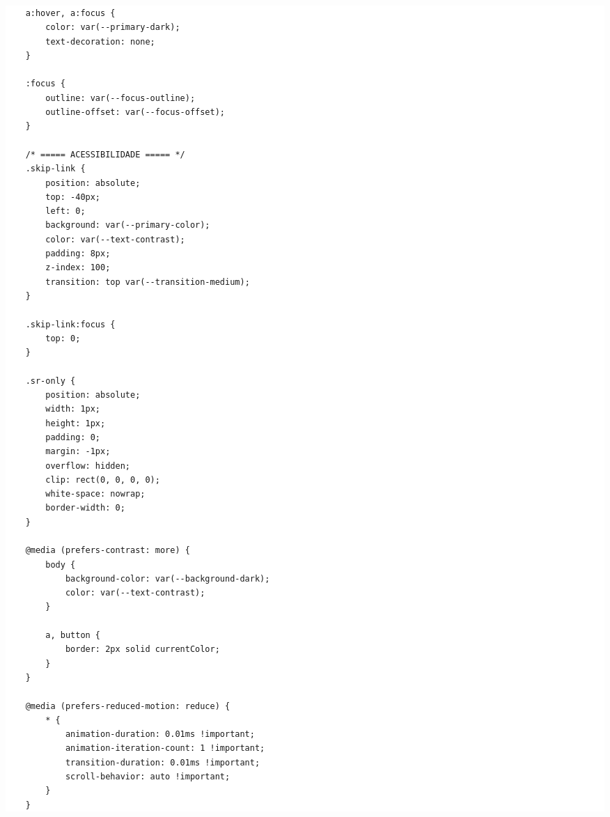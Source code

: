         a:hover, a:focus {
            color: var(--primary-dark);
            text-decoration: none;
        }

        :focus {
            outline: var(--focus-outline);
            outline-offset: var(--focus-offset);
        }

        /* ===== ACESSIBILIDADE ===== */
        .skip-link {
            position: absolute;
            top: -40px;
            left: 0;
            background: var(--primary-color);
            color: var(--text-contrast);
            padding: 8px;
            z-index: 100;
            transition: top var(--transition-medium);
        }

        .skip-link:focus {
            top: 0;
        }

        .sr-only {
            position: absolute;
            width: 1px;
            height: 1px;
            padding: 0;
            margin: -1px;
            overflow: hidden;
            clip: rect(0, 0, 0, 0);
            white-space: nowrap;
            border-width: 0;
        }

        @media (prefers-contrast: more) {
            body {
                background-color: var(--background-dark);
                color: var(--text-contrast);
            }
            
            a, button {
                border: 2px solid currentColor;
            }
        }

        @media (prefers-reduced-motion: reduce) {
            * {
                animation-duration: 0.01ms !important;
                animation-iteration-count: 1 !important;
                transition-duration: 0.01ms !important;
                scroll-behavior: auto !important;
            }
        }
